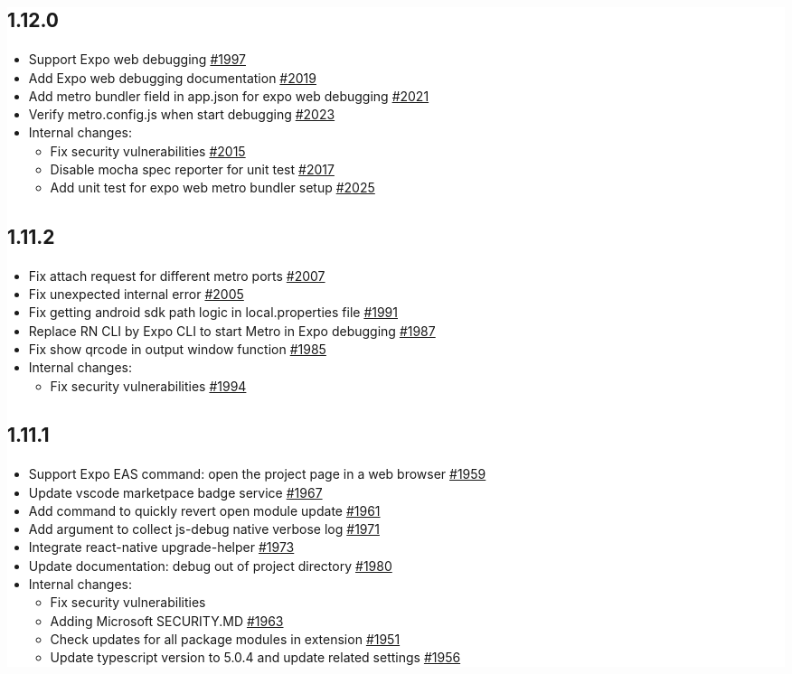 ## 1.12.0

-   Support Expo web debugging
    [#1997](https://github.com/microsoft/vscode-react-native/pull/1997)
-   Add Expo web debugging documentation
    [#2019](https://github.com/microsoft/vscode-react-native/pull/2019)
-   Add metro bundler field in app.json for expo web debugging
    [#2021](https://github.com/microsoft/vscode-react-native/pull/2021)
-   Verify metro.config.js when start debugging
    [#2023](https://github.com/microsoft/vscode-react-native/pull/2023)
-   Internal changes:
    -   Fix security vulnerabilities
        [#2015](https://github.com/microsoft/vscode-react-native/pull/2015)
    -   Disable mocha spec reporter for unit test
        [#2017](https://github.com/microsoft/vscode-react-native/pull/2017)
    -   Add unit test for expo web metro bundler setup
        [#2025](https://github.com/microsoft/vscode-react-native/pull/2025)

## 1.11.2

-   Fix attach request for different metro ports
    [#2007](https://github.com/microsoft/vscode-react-native/pull/2007)
-   Fix unexpected internal error
    [#2005](https://github.com/microsoft/vscode-react-native/pull/2005)
-   Fix getting android sdk path logic in local.properties file
    [#1991](https://github.com/microsoft/vscode-react-native/pull/1991)
-   Replace RN CLI by Expo CLI to start Metro in Expo debugging
    [#1987](https://github.com/microsoft/vscode-react-native/pull/1987)
-   Fix show qrcode in output window function
    [#1985](https://github.com/microsoft/vscode-react-native/pull/1985)
-   Internal changes:
    -   Fix security vulnerabilities
        [#1994](https://github.com/microsoft/vscode-react-native/pull/1994)

## 1.11.1

-   Support Expo EAS command: open the project page in a web browser
    [#1959](https://github.com/microsoft/vscode-react-native/pull/1959)
-   Update vscode marketpace badge service
    [#1967](https://github.com/microsoft/vscode-react-native/pull/1967)
-   Add command to quickly revert open module update
    [#1961](https://github.com/microsoft/vscode-react-native/pull/1961)
-   Add argument to collect js-debug native verbose log
    [#1971](https://github.com/microsoft/vscode-react-native/pull/1971)
-   Integrate react-native upgrade-helper
    [#1973](https://github.com/microsoft/vscode-react-native/pull/1973)
-   Update documentation: debug out of project directory
    [#1980](https://github.com/microsoft/vscode-react-native/pull/1980)
-   Internal changes:
    -   Fix security vulnerabilities
    -   Adding Microsoft SECURITY.MD
        [#1963](https://github.com/microsoft/vscode-react-native/pull/1963)
    -   Check updates for all package modules in extension
        [#1951](https://github.com/microsoft/vscode-react-native/pull/1951)
    -   Update typescript version to 5.0.4 and update related settings
        [#1956](https://github.com/microsoft/vscode-react-native/pull/1956)

